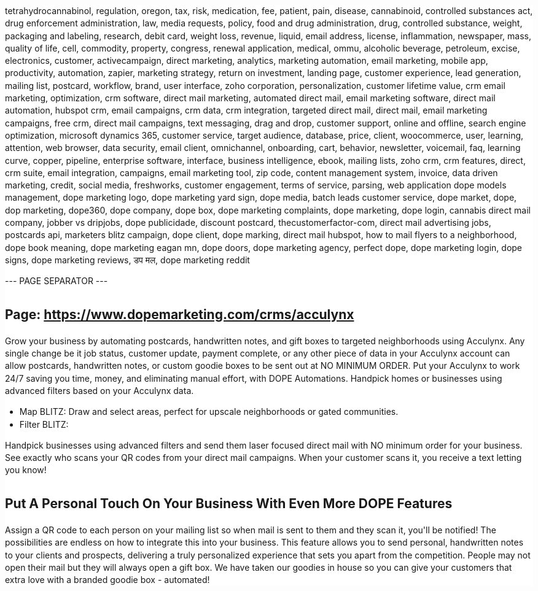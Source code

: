 tetrahydrocannabinol, regulation, oregon, tax, risk, medication, fee, patient, pain, disease, cannabinoid, controlled substances act, drug enforcement administration, law, media requests, policy, food and drug administration, drug, controlled substance, weight, packaging and labeling, research, debit card, weight loss, revenue, liquid, email address, license, inflammation, newspaper, mass, quality of life, cell, commodity, property, congress, renewal application, medical, ommu, alcoholic beverage, petroleum, excise, electronics, customer, activecampaign, direct marketing, analytics, marketing automation, email marketing, mobile app, productivity, automation, zapier, marketing strategy, return on investment, landing page, customer experience, lead generation, mailing list, postcard, workflow, brand, user interface, zoho corporation, personalization, customer lifetime value, crm email marketing, optimization, crm software, direct mail marketing, automated direct mail, email marketing software, direct mail automation, hubspot crm, email campaigns, crm data, crm integration, targeted direct mail, direct mail, email marketing campaigns, free crm, direct mail campaigns, text messaging, drag and drop, customer support, online and offline, search engine optimization, microsoft dynamics 365, customer service, target audience, database, price, client, woocommerce, user, learning, attention, web browser, data security, email client, omnichannel, onboarding, cart, behavior, newsletter, voicemail, faq, learning curve, copper, pipeline, enterprise software, interface, business intelligence, ebook, mailing lists, zoho crm, crm features, direct, crm suite, email integration, campaigns, email marketing tool, zip code, content management system, invoice, data driven marketing, credit, social media, freshworks, customer engagement, terms of service, parsing, web application
dope models management, dope marketing logo, dope marketing yard sign, dope media, batch leads customer service, dope market, dope, dop marketing, dope360, dope company, dope box, dope marketing complaints, dope marketing, dope login, cannabis direct mail company, jobber vs dripjobs, dope publicidade, discount postcard, thecustomerfactor-com, direct mail advertising jobs, postcards api, marketers blitz campaign, dope client, dope marking, direct mail hubspot, how to mail flyers to a neighborhood, dope book meaning, dope marketing eagan mn, dope doors, dope marketing agency, perfect dope, dope marketing login, dope signs, dope marketing reviews, डप मल, dope marketing reddit


--- PAGE SEPARATOR ---

## Page: https://www.dopemarketing.com/crms/acculynx

Grow your business by automating postcards, handwritten notes, and gift boxes to targeted neighborhoods using Acculynx.
Any single change be it job status, customer update, payment complete, or any other piece of data in your Acculynx account can allow postcards, handwritten notes, or custom goodie boxes to be sent out at NO MINIMUM ORDER.
Put your Acculynx to work 24/7 saving you time, money, and eliminating manual effort, with DOPE Automations.
Handpick homes or businesses using advanced filters based on your Acculynx data.
  * Map BLITZ: Draw and select areas, perfect for upscale neighborhoods or gated communities.
  * Filter BLITZ: 


Handpick businesses using advanced filters and send them laser focused direct mail with NO minimum order for your business.
See exactly who scans your QR codes from your direct mail campaigns. When your customer scans it, you receive a text letting you know!
## Put A Personal Touch On Your Business With Even More DOPE Features
Assign a QR code to each person on your mailing list so when mail is sent to them and they scan it, you'll be notified! The possibilities are endless on how to integrate this into your business.
This feature allows you to send personal, handwritten notes to your clients and prospects, delivering a truly personalized experience that sets you apart from the competition.
People may not open their mail but they will always open a gift box. We have taken our goodies in house so you can give your customers that extra love with a branded goodie box - automated!
